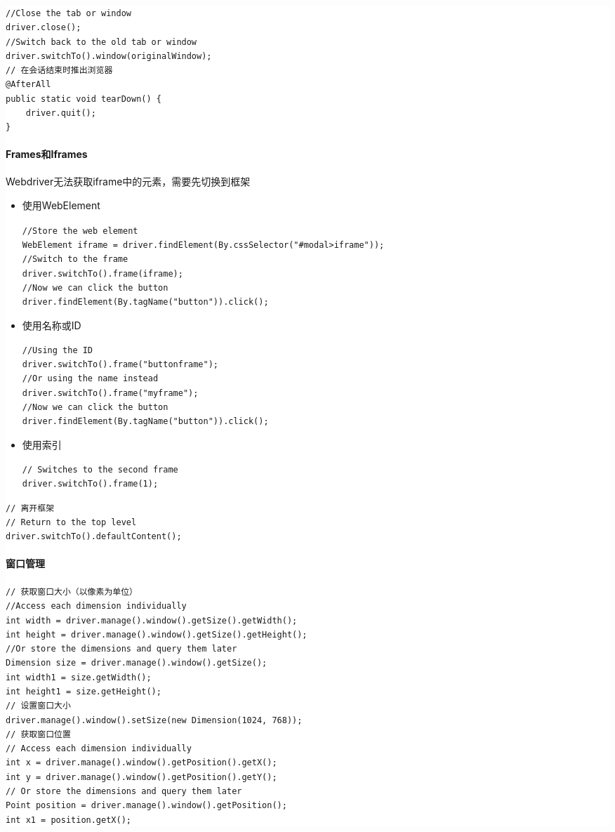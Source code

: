 ```
//Close the tab or window
driver.close();
//Switch back to the old tab or window
driver.switchTo().window(originalWindow);
// 在会话结束时推出浏览器
@AfterAll
public static void tearDown() {
    driver.quit();
}
```

#### Frames和Iframes

Webdriver无法获取iframe中的元素，需要先切换到框架

- 使用WebElement
  
  ```
  //Store the web element
  WebElement iframe = driver.findElement(By.cssSelector("#modal>iframe"));
  //Switch to the frame
  driver.switchTo().frame(iframe);
  //Now we can click the button
  driver.findElement(By.tagName("button")).click();
  ```
- 使用名称或ID
  
  ```
  //Using the ID
  driver.switchTo().frame("buttonframe");
  //Or using the name instead
  driver.switchTo().frame("myframe");
  //Now we can click the button
  driver.findElement(By.tagName("button")).click();
  ```
- 使用索引
  
  ```
  // Switches to the second frame  
  driver.switchTo().frame(1);
  ```

```
// 离开框架
// Return to the top level
driver.switchTo().defaultContent();
```

#### 窗口管理

```
// 获取窗口大小（以像素为单位）
//Access each dimension individually
int width = driver.manage().window().getSize().getWidth();
int height = driver.manage().window().getSize().getHeight();
//Or store the dimensions and query them later
Dimension size = driver.manage().window().getSize();
int width1 = size.getWidth();
int height1 = size.getHeight();
// 设置窗口大小
driver.manage().window().setSize(new Dimension(1024, 768));
// 获取窗口位置
// Access each dimension individually
int x = driver.manage().window().getPosition().getX();
int y = driver.manage().window().getPosition().getY();
// Or store the dimensions and query them later
Point position = driver.manage().window().getPosition();
int x1 = position.getX();
```